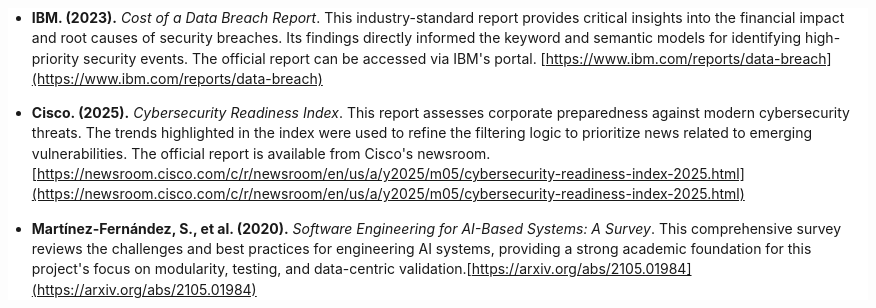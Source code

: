 - **IBM. (2023).** *Cost of a Data Breach Report*. This industry-standard report provides critical insights into the financial impact and root causes of security breaches. Its findings directly informed the keyword and semantic models for identifying high-priority security events. The official report can be accessed via IBM's portal. [https://www.ibm.com/reports/data-breach](https://www.ibm.com/reports/data-breach)

- **Cisco. (2025).** *Cybersecurity Readiness Index*. This report assesses corporate preparedness against modern cybersecurity threats. The trends highlighted in the index were used to refine the filtering logic to prioritize news related to emerging vulnerabilities. The official report is available from Cisco's newsroom. [https://newsroom.cisco.com/c/r/newsroom/en/us/a/y2025/m05/cybersecurity-readiness-index-2025.html](https://newsroom.cisco.com/c/r/newsroom/en/us/a/y2025/m05/cybersecurity-readiness-index-2025.html)

- **Martínez-Fernández, S., et al. (2020).** *Software Engineering for AI-Based Systems: A Survey*. This comprehensive survey reviews the challenges and best practices for engineering AI systems, providing a strong academic foundation for this project's focus on modularity, testing, and data-centric validation.[https://arxiv.org/abs/2105.01984](https://arxiv.org/abs/2105.01984)
